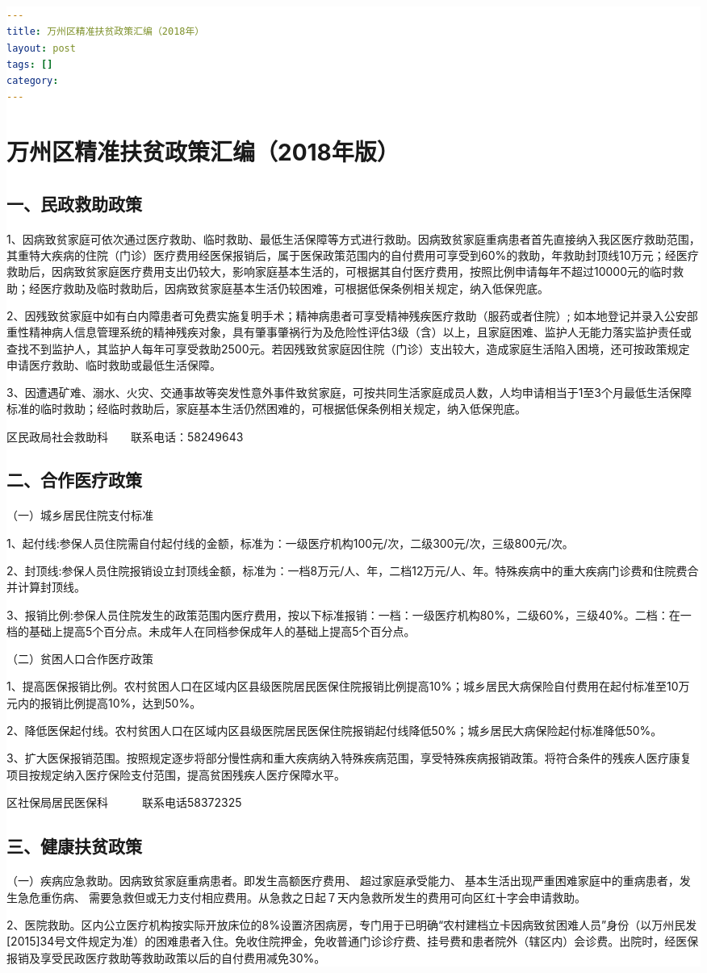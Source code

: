 ```yaml
---
title: 万州区精准扶贫政策汇编（2018年）
layout: post
tags: []
category: 
---
```

# 万州区精准扶贫政策汇编（2018年版）


## 一、民政救助政策

1、因病致贫家庭可依次通过医疗救助、临时救助、最低生活保障等方式进行救助。因病致贫家庭重病患者首先直接纳入我区医疗救助范围，其重特大疾病的住院（门诊）医疗费用经医保报销后，属于医保政策范围内的自付费用可享受到60%的救助，年救助封顶线10万元；经医疗救助后，因病致贫家庭医疗费用支出仍较大，影响家庭基本生活的，可根据其自付医疗费用，按照比例申请每年不超过10000元的临时救助；经医疗救助及临时救助后，因病致贫家庭基本生活仍较困难，可根据低保条例相关规定，纳入低保兜底。

2、因残致贫家庭中如有白内障患者可免费实施复明手术；精神病患者可享受精神残疾医疗救助（服药或者住院）; 如本地登记并录入公安部重性精神病人信息管理系统的精神残疾对象，具有肇事肇祸行为及危险性评估3级（含）以上，且家庭困难、监护人无能力落实监护责任或查找不到监护人，其监护人每年可享受救助2500元。若因残致贫家庭因住院（门诊）支出较大，造成家庭生活陷入困境，还可按政策规定申请医疗救助、临时救助或最低生活保障。

3、因遭遇矿难、溺水、火灾、交通事故等突发性意外事件致贫家庭，可按共同生活家庭成员人数，人均申请相当于1至3个月最低生活保障标准的临时救助；经临时救助后，家庭基本生活仍然困难的，可根据低保条例相关规定，纳入低保兜底。

区民政局社会救助科　　联系电话：58249643

## 二、合作医疗政策

（一）城乡居民住院支付标准

1、起付线:参保人员住院需自付起付线的金额，标准为：一级医疗机构100元/次，二级300元/次，三级800元/次。

2、封顶线:参保人员住院报销设立封顶线金额，标准为：一档8万元/人、年，二档12万元/人、年。特殊疾病中的重大疾病门诊费和住院费合并计算封顶线。

3、报销比例:参保人员住院发生的政策范围内医疗费用，按以下标准报销：一档：一级医疗机构80%，二级60%，三级40%。二档：在一档的基础上提高5个百分点。未成年人在同档参保成年人的基础上提高5个百分点。

（二）贫困人口合作医疗政策

1、提高医保报销比例。农村贫困人口在区域内区县级医院居民医保住院报销比例提高10%；城乡居民大病保险自付费用在起付标准至10万元内的报销比例提高10%，达到50%。

2、降低医保起付线。农村贫困人口在区域内区县级医院居民医保住院报销起付线降低50%；城乡居民大病保险起付标准降低50%。

3、扩大医保报销范围。按照规定逐步将部分慢性病和重大疾病纳入特殊疾病范围，享受特殊疾病报销政策。将符合条件的残疾人医疗康复项目按规定纳入医疗保险支付范围，提高贫困残疾人医疗保障水平。

区社保局居民医保科　　　联系电话58372325

## 三、健康扶贫政策

（一）疾病应急救助。因病致贫家庭重病患者。即发生高额医疗费用、 超过家庭承受能力、 基本生活出现严重困难家庭中的重病患者，发生急危重伤病、 需要急救但或无力支付相应费用。从急救之日起７天内急救所发生的费用可向区红十字会申请救助。

2、医院救助。区内公立医疗机构按实际开放床位的8%设置济困病房，专门用于已明确“农村建档立卡因病致贫困难人员”身份（以万州民发[2015]34号文件规定为准）的困难患者入住。免收住院押金，免收普通门诊诊疗费、挂号费和患者院外（辖区内）会诊费。出院时，经医保报销及享受民政医疗救助等救助政策以后的自付费用减免30%。
